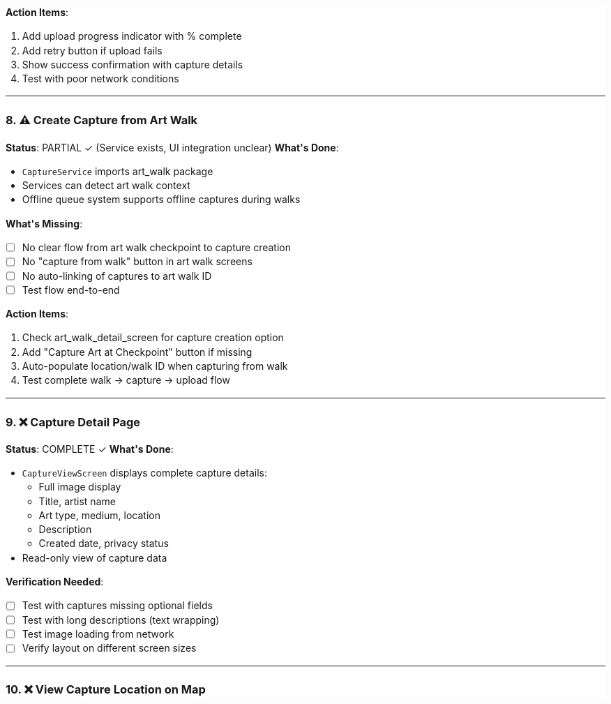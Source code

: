 **Action Items**:

1. Add upload progress indicator with % complete
2. Add retry button if upload fails
3. Show success confirmation with capture details
4. Test with poor network conditions

---

### 8. ⚠️ Create Capture from Art Walk

**Status**: PARTIAL ✓ (Service exists, UI integration unclear)
**What's Done**:

- `CaptureService` imports art_walk package
- Services can detect art walk context
- Offline queue system supports offline captures during walks

**What's Missing**:

- [ ] No clear flow from art walk checkpoint to capture creation
- [ ] No "capture from walk" button in art walk screens
- [ ] No auto-linking of captures to art walk ID
- [ ] Test flow end-to-end

**Action Items**:

1. Check art_walk_detail_screen for capture creation option
2. Add "Capture Art at Checkpoint" button if missing
3. Auto-populate location/walk ID when capturing from walk
4. Test complete walk → capture → upload flow

---

### 9. ❌ Capture Detail Page

**Status**: COMPLETE ✓
**What's Done**:

- `CaptureViewScreen` displays complete capture details:
  - Full image display
  - Title, artist name
  - Art type, medium, location
  - Description
  - Created date, privacy status
- Read-only view of capture data

**Verification Needed**:

- [ ] Test with captures missing optional fields
- [ ] Test with long descriptions (text wrapping)
- [ ] Test image loading from network
- [ ] Verify layout on different screen sizes

---

### 10. ❌ View Capture Location on Map
